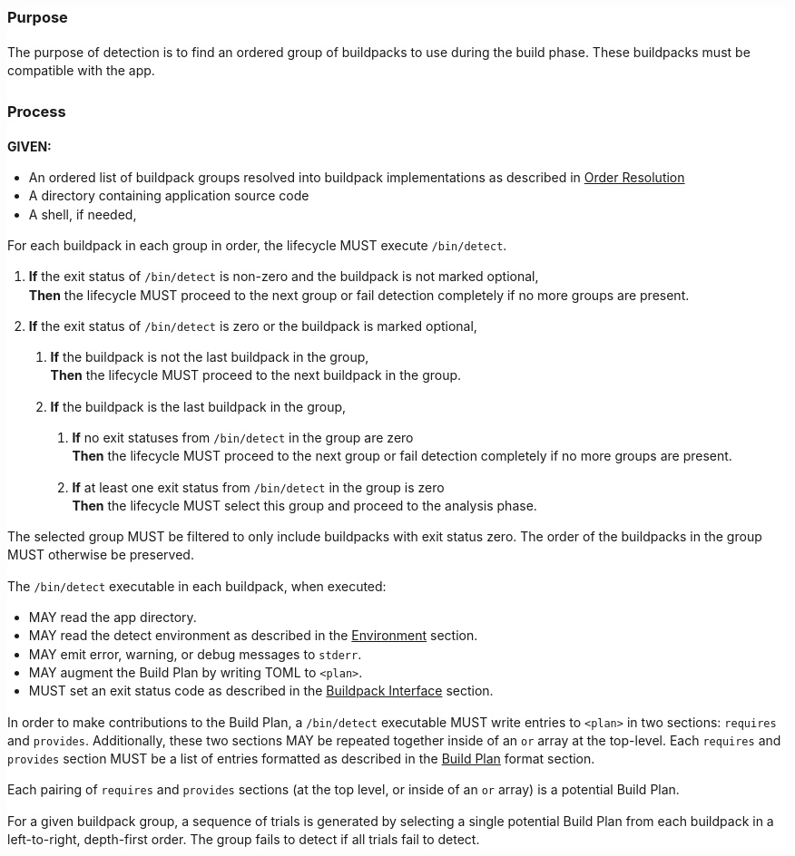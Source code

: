 ### Purpose

The purpose of detection is to find an ordered group of buildpacks to use during the build phase.
These buildpacks must be compatible with the app.

### Process

**GIVEN:**
- An ordered list of buildpack groups resolved into buildpack implementations as described in [Order Resolution](#order-resolution)
- A directory containing application source code
- A shell, if needed,

For each buildpack in each group in order, the lifecycle MUST execute `/bin/detect`.

1. **If** the exit status of `/bin/detect` is non-zero and the buildpack is not marked optional, \
   **Then** the lifecycle MUST proceed to the next group or fail detection completely if no more groups are present.

2. **If** the exit status of `/bin/detect` is zero or the buildpack is marked optional,
   1. **If** the buildpack is not the last buildpack in the group, \
      **Then** the lifecycle MUST proceed to the next buildpack in the group.

   2. **If** the buildpack is the last buildpack in the group,
      1. **If** no exit statuses from `/bin/detect` in the group are zero \
         **Then** the lifecycle MUST proceed to the next group or fail detection completely if no more groups are present.

      2. **If** at least one exit status from `/bin/detect` in the group is zero \
         **Then** the lifecycle MUST select this group and proceed to the analysis phase.

The selected group MUST be filtered to only include buildpacks with exit status zero.
The order of the buildpacks in the group MUST otherwise be preserved.

The `/bin/detect` executable in each buildpack, when executed:

- MAY read the app directory.
- MAY read the detect environment as described in the [Environment](#environment) section.
- MAY emit error, warning, or debug messages to `stderr`.
- MAY augment the Build Plan by writing TOML to `<plan>`.
- MUST set an exit status code as described in the [Buildpack Interface](#buildpack-interface) section.

In order to make contributions to the Build Plan, a `/bin/detect` executable MUST write entries to `<plan>` in two sections: `requires` and `provides`.
Additionally, these two sections MAY be repeated together inside of an `or` array at the top-level.
Each `requires` and `provides` section MUST be a list of entries formatted as described in the [Build Plan](#build-plan-toml) format section.

Each pairing of `requires` and `provides` sections (at the top level, or inside of an `or` array) is a potential Build Plan.

For a given buildpack group, a sequence of trials is generated by selecting a single potential Build Plan from each buildpack in a left-to-right, depth-first order.
The group fails to detect if all trials fail to detect.
